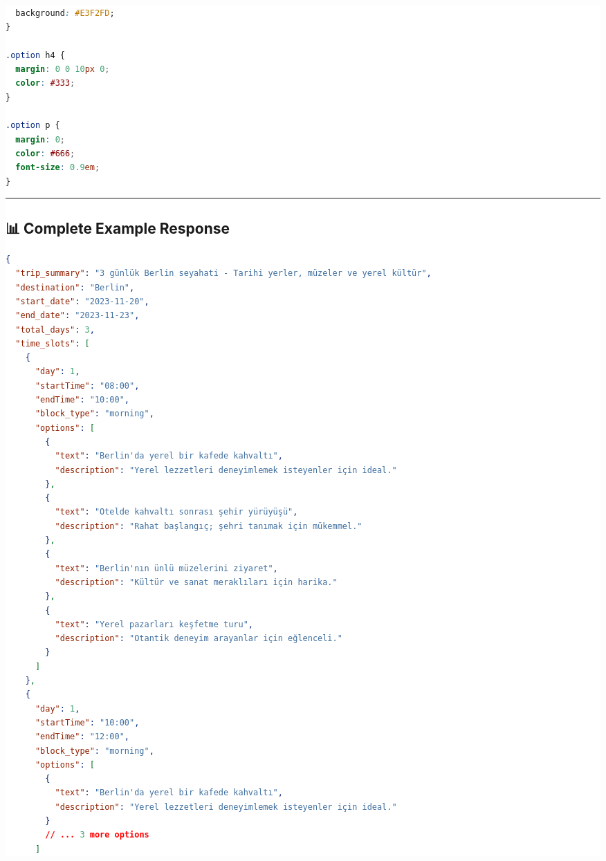 ```css
  background: #E3F2FD;
}

.option h4 {
  margin: 0 0 10px 0;
  color: #333;
}

.option p {
  margin: 0;
  color: #666;
  font-size: 0.9em;
}
```

---

## 📊 Complete Example Response

```json
{
  "trip_summary": "3 günlük Berlin seyahati - Tarihi yerler, müzeler ve yerel kültür",
  "destination": "Berlin",
  "start_date": "2023-11-20",
  "end_date": "2023-11-23",
  "total_days": 3,
  "time_slots": [
    {
      "day": 1,
      "startTime": "08:00",
      "endTime": "10:00",
      "block_type": "morning",
      "options": [
        {
          "text": "Berlin'da yerel bir kafede kahvaltı",
          "description": "Yerel lezzetleri deneyimlemek isteyenler için ideal."
        },
        {
          "text": "Otelde kahvaltı sonrası şehir yürüyüşü",
          "description": "Rahat başlangıç; şehri tanımak için mükemmel."
        },
        {
          "text": "Berlin'nın ünlü müzelerini ziyaret",
          "description": "Kültür ve sanat meraklıları için harika."
        },
        {
          "text": "Yerel pazarları keşfetme turu",
          "description": "Otantik deneyim arayanlar için eğlenceli."
        }
      ]
    },
    {
      "day": 1,
      "startTime": "10:00",
      "endTime": "12:00",
      "block_type": "morning",
      "options": [
        {
          "text": "Berlin'da yerel bir kafede kahvaltı",
          "description": "Yerel lezzetleri deneyimlemek isteyenler için ideal."
        }
        // ... 3 more options
      ]
```